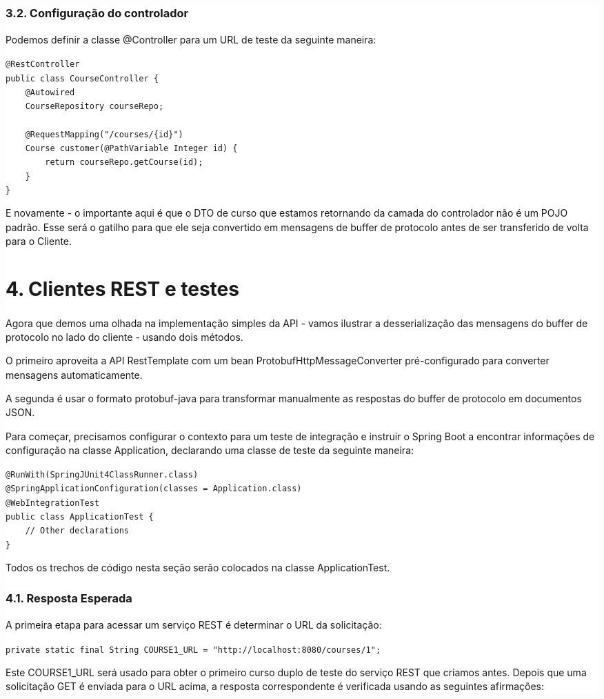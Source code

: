 ### 3.2. Configuração do controlador
Podemos definir a classe @Controller para um URL de teste da seguinte maneira:

```
@RestController
public class CourseController {
    @Autowired
    CourseRepository courseRepo;

    @RequestMapping("/courses/{id}")
    Course customer(@PathVariable Integer id) {
        return courseRepo.getCourse(id);
    }
}
```

E novamente - o importante aqui é que o DTO de curso que estamos retornando da camada do controlador não é um POJO padrão. Esse será o gatilho para que ele seja convertido em mensagens de buffer de protocolo antes de ser transferido de volta para o Cliente.

# 4. Clientes REST e testes
Agora que demos uma olhada na implementação simples da API - vamos ilustrar a desserialização das mensagens do buffer de protocolo no lado do cliente - usando dois métodos.

O primeiro aproveita a API RestTemplate com um bean ProtobufHttpMessageConverter pré-configurado para converter mensagens automaticamente.

A segunda é usar o formato protobuf-java para transformar manualmente as respostas do buffer de protocolo em documentos JSON.

Para começar, precisamos configurar o contexto para um teste de integração e instruir o Spring Boot a encontrar informações de configuração na classe Application, declarando uma classe de teste da seguinte maneira:

```
@RunWith(SpringJUnit4ClassRunner.class)
@SpringApplicationConfiguration(classes = Application.class)
@WebIntegrationTest
public class ApplicationTest {
    // Other declarations
}
```

Todos os trechos de código nesta seção serão colocados na classe ApplicationTest.

### 4.1. Resposta Esperada
A primeira etapa para acessar um serviço REST é determinar o URL da solicitação:

```
private static final String COURSE1_URL = "http://localhost:8080/courses/1";
```

Este COURSE1_URL será usado para obter o primeiro curso duplo de teste do serviço REST que criamos antes. Depois que uma solicitação GET é enviada para o URL acima, a resposta correspondente é verificada usando as seguintes afirmações:
